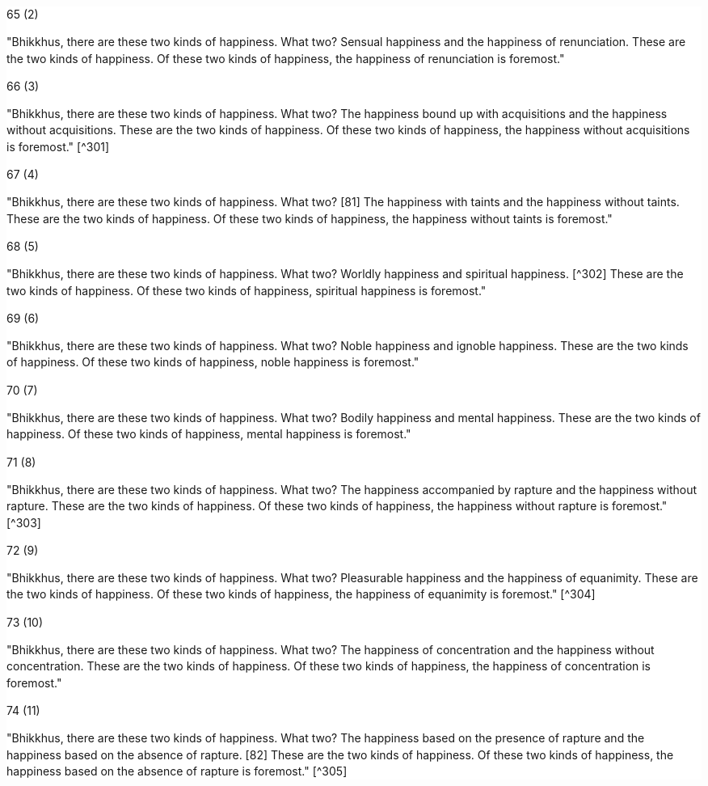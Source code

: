 65 (2)

"Bhikkhus, there are these two kinds of happiness. What two? Sensual happiness and the happiness of renunciation. These are the two kinds of happiness. Of these two kinds of happiness, the happiness of renunciation is foremost."

66 (3)

"Bhikkhus, there are these two kinds of happiness. What two? The happiness bound up with acquisitions and the happiness without acquisitions. These are the two kinds of happiness. Of these two kinds of happiness, the happiness without acquisitions is foremost." [^301]

67 (4)

"Bhikkhus, there are these two kinds of happiness. What two? [81] The happiness with taints and the happiness without taints. These are the two kinds of happiness. Of these two kinds of happiness, the happiness without taints is foremost."

68 (5)

"Bhikkhus, there are these two kinds of happiness. What two? Worldly happiness and spiritual happiness. [^302] These are the two kinds of happiness. Of these two kinds of happiness, spiritual happiness is foremost."

69 (6)

"Bhikkhus, there are these two kinds of happiness. What two? Noble happiness and ignoble happiness. These are the two kinds of happiness. Of these two kinds of happiness, noble happiness is foremost."

70 (7)

"Bhikkhus, there are these two kinds of happiness. What two? Bodily happiness and mental happiness. These are the two kinds of happiness. Of these two kinds of happiness, mental happiness is foremost."

71 (8)

"Bhikkhus, there are these two kinds of happiness. What two? The happiness accompanied by rapture and the happiness without rapture. These are the two kinds of happiness. Of these two kinds of happiness, the happiness without rapture is foremost." [^303]

72 (9)

"Bhikkhus, there are these two kinds of happiness. What two? Pleasurable happiness and the happiness of equanimity. These are the two kinds of happiness. Of these two kinds of happiness, the happiness of equanimity is foremost." [^304]

73 (10)

"Bhikkhus, there are these two kinds of happiness. What two? The happiness of concentration and the happiness without concentration. These are the two kinds of happiness. Of these two kinds of happiness, the happiness of concentration is foremost."

74 (11)

"Bhikkhus, there are these two kinds of happiness. What two? The happiness based on the presence of rapture and the
happiness based on the absence of rapture. [82] These are the two kinds of happiness. Of these two kinds of happiness, the happiness based on the absence of rapture is foremost." [^305]
